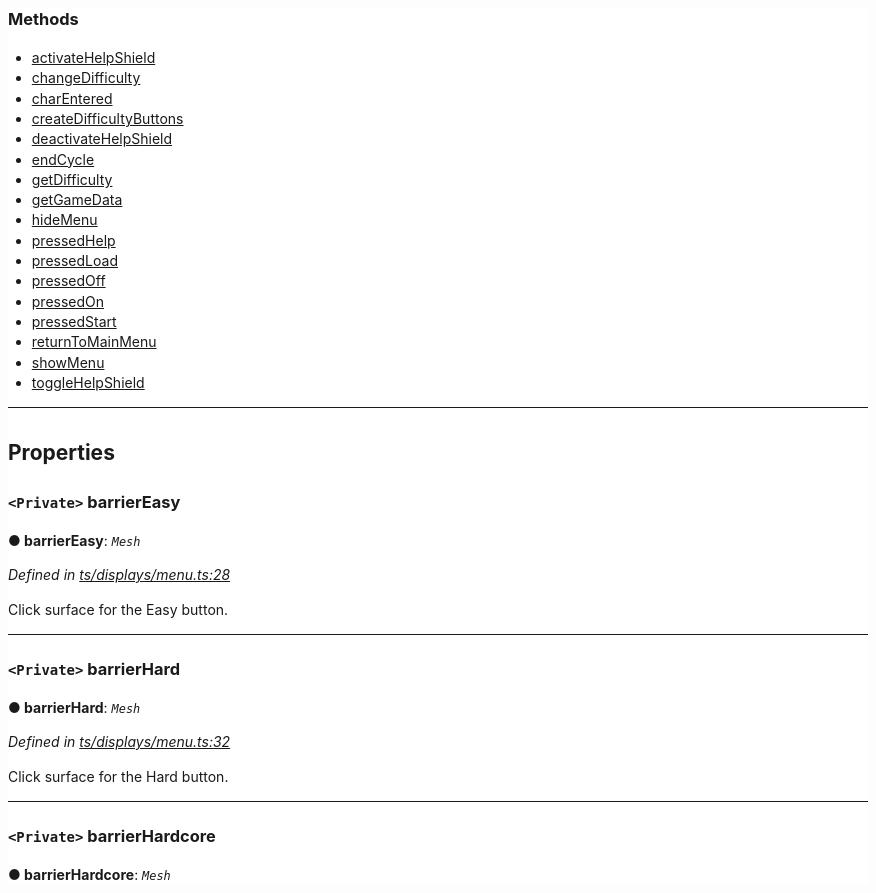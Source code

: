 ### Methods

* [activateHelpShield](_ts_displays_menu_.menu.md#activatehelpshield)
* [changeDifficulty](_ts_displays_menu_.menu.md#changedifficulty)
* [charEntered](_ts_displays_menu_.menu.md#charentered)
* [createDifficultyButtons](_ts_displays_menu_.menu.md#createdifficultybuttons)
* [deactivateHelpShield](_ts_displays_menu_.menu.md#deactivatehelpshield)
* [endCycle](_ts_displays_menu_.menu.md#endcycle)
* [getDifficulty](_ts_displays_menu_.menu.md#getdifficulty)
* [getGameData](_ts_displays_menu_.menu.md#getgamedata)
* [hideMenu](_ts_displays_menu_.menu.md#hidemenu)
* [pressedHelp](_ts_displays_menu_.menu.md#pressedhelp)
* [pressedLoad](_ts_displays_menu_.menu.md#pressedload)
* [pressedOff](_ts_displays_menu_.menu.md#pressedoff)
* [pressedOn](_ts_displays_menu_.menu.md#pressedon)
* [pressedStart](_ts_displays_menu_.menu.md#pressedstart)
* [returnToMainMenu](_ts_displays_menu_.menu.md#returntomainmenu)
* [showMenu](_ts_displays_menu_.menu.md#showmenu)
* [toggleHelpShield](_ts_displays_menu_.menu.md#togglehelpshield)

---

## Properties

<a id="barriereasy"></a>

### `<Private>` barrierEasy

**● barrierEasy**: *`Mesh`*

*Defined in [ts/displays/menu.ts:28](https://github.com/WilliamRADFunk/planet-funk/blob/4d2f34e/src/ts/displays/menu.ts#L28)*

Click surface for the Easy button.

___
<a id="barrierhard"></a>

### `<Private>` barrierHard

**● barrierHard**: *`Mesh`*

*Defined in [ts/displays/menu.ts:32](https://github.com/WilliamRADFunk/planet-funk/blob/4d2f34e/src/ts/displays/menu.ts#L32)*

Click surface for the Hard button.

___
<a id="barrierhardcore"></a>

### `<Private>` barrierHardcore

**● barrierHardcore**: *`Mesh`*
